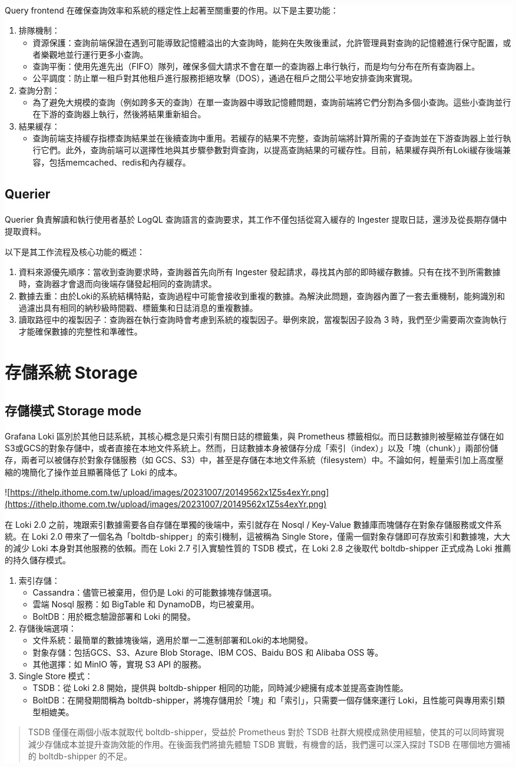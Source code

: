 Query frontend 在確保查詢效率和系統的穩定性上起著至關重要的作用。以下是主要功能：

1. 排隊機制：
    - 資源保護：查詢前端保證在遇到可能導致記憶體溢出的大查詢時，能夠在失敗後重試，允許管理員對查詢的記憶體進行保守配置，或者樂觀地並行運行更多小查詢。
    - 查詢平衡：使用先進先出（FIFO）隊列，確保多個大請求不會在單一的查詢器上串行執行，而是均勻分布在所有查詢器上。
    - 公平調度：防止單一租戶對其他租戶進行服務拒絕攻擊（DOS），通過在租戶之間公平地安排查詢來實現。
2. 查詢分割：
    - 為了避免大規模的查詢（例如跨多天的查詢）在單一查詢器中導致記憶體問題，查詢前端將它們分割為多個小查詢。這些小查詢並行在下游的查詢器上執行，然後將結果重新組合。
3. 結果緩存：
    - 查詢前端支持緩存指標查詢結果並在後續查詢中重用。若緩存的結果不完整，查詢前端將計算所需的子查詢並在下游查詢器上並行執行它們。此外，查詢前端可以選擇性地與其步驟參數對齊查詢，以提高查詢結果的可緩存性。目前，結果緩存與所有Loki緩存後端兼容，包括memcached、redis和內存緩存。

## ****Querier****

Querier 負責解讀和執行使用者基於 LogQL 查詢語言的查詢要求，其工作不僅包括從寫入緩存的 Ingester 提取日誌，還涉及從長期存儲中提取資料。

以下是其工作流程及核心功能的概述：

1. 資料來源優先順序：當收到查詢要求時，查詢器首先向所有 Ingester 發起請求，尋找其內部的即時緩存數據。只有在找不到所需數據時，查詢器才會退而向後端存儲發起相同的查詢請求。
2. 數據去重：由於Loki的系統結構特點，查詢過程中可能會接收到重複的數據。為解決此問題，查詢器內置了一套去重機制，能夠識別和過濾出具有相同的納秒級時間戳、標籤集和日誌消息的重複數據。
3. 讀取路徑中的複製因子：查詢器在執行查詢時會考慮到系統的複製因子。舉例來說，當複製因子設為 3 時，我們至少需要兩次查詢執行才能確保數據的完整性和準確性。

# 存儲系統 Storage

## 存儲模式 Storage mode

Grafana Loki 區別於其他日誌系統，其核心概念是只索引有關日誌的標籤集，與 Prometheus 標籤相似。而日誌數據則被壓縮並存儲在如S3或GCS的對象存儲中，或者直接在本地文件系統上。然而，日誌數據本身被儲存分成「索引（index）」以及「塊（chunk）」兩部份儲存，兩者可以被儲存於對象存儲服務（如 GCS、S3）中，甚至是存儲在本地文件系統（filesystem）中。不論如何，輕量索引加上高度壓縮的塊簡化了操作並且顯著降低了 Loki 的成本。

![https://ithelp.ithome.com.tw/upload/images/20231007/20149562x1Z5s4exYr.png](https://ithelp.ithome.com.tw/upload/images/20231007/20149562x1Z5s4exYr.png)

在 Loki 2.0 之前，塊跟索引數據需要各自存儲在單獨的後端中，索引就存在 Nosql / Key-Value 數據庫而塊儲存在對象存儲服務或文件系統。在 Loki 2.0 帶來了一個名為「boltdb-shipper」的索引機制，這被稱為 Single Store，僅需一個對象存儲即可存放索引和數據塊，大大的減少 Loki 本身對其他服務的依賴。而在 Loki 2.7 引入實驗性質的 TSDB 模式，在 Loki 2.8 之後取代 boltdb-shipper 正式成為 Loki 推薦的持久儲存模式。

1. 索引存儲：
    - Cassandra：儘管已被棄用，但仍是 Loki 的可能數據塊存儲選項。
    - 雲端 Nosql 服務：如 BigTable 和 DynamoDB，均已被棄用。
    - BoltDB：用於概念驗證部署和 Loki 的開發。
2. 存儲後端選項：
    - 文件系統：最簡單的數據塊後端，適用於單一二進制部署和Loki的本地開發。
    - 對象存儲：包括GCS、S3、Azure Blob Storage、IBM COS、Baidu BOS 和 Alibaba OSS 等。
    - 其他選擇：如 MinIO 等，實現 S3 API 的服務。
3. Single Store 模式：
    - TSDB：從 Loki 2.8 開始，提供與 boltdb-shipper 相同的功能，同時減少總擁有成本並提高查詢性能。
    - BoltDB：在開發期間稱為 boltdb-shipper，將塊存儲用於「塊」和「索引」，只需要一個存儲來運行 Loki，且性能可與專用索引類型相媲美。

> TSDB 僅僅在兩個小版本就取代 boltdb-shipper，受益於 Prometheus 對於 TSDB 社群大規模成熟使用經驗，使其的可以同時實現減少存儲成本並提升查詢效能的作用。在後面我們將搶先體驗 TSDB 實戰，有機會的話，我們還可以深入探討 TSDB 在哪個地方彌補的 boltdb-shipper 的不足。
>
